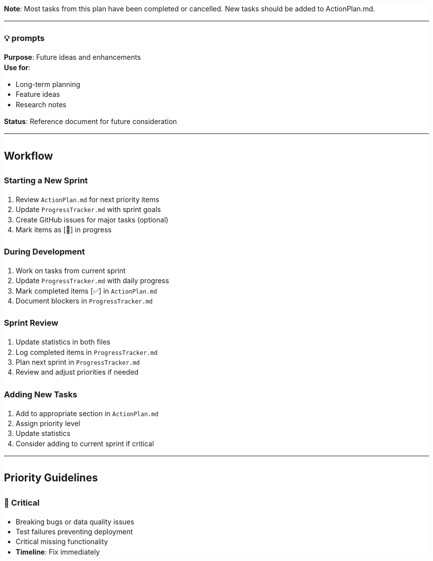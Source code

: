 **Note**: Most tasks from this plan have been completed or cancelled. New tasks should be added to ActionPlan.md.

---

### 💡 prompts
**Purpose**: Future ideas and enhancements  
**Use for**:
- Long-term planning
- Feature ideas
- Research notes

**Status**: Reference document for future consideration

---

## Workflow

### Starting a New Sprint

1. Review `ActionPlan.md` for next priority items
2. Update `ProgressTracker.md` with sprint goals
3. Create GitHub issues for major tasks (optional)
4. Mark items as [🔄] in progress

### During Development

1. Work on tasks from current sprint
2. Update `ProgressTracker.md` with daily progress
3. Mark completed items [✅] in `ActionPlan.md`
4. Document blockers in `ProgressTracker.md`

### Sprint Review

1. Update statistics in both files
2. Log completed items in `ProgressTracker.md`
3. Plan next sprint in `ProgressTracker.md`
4. Review and adjust priorities if needed

### Adding New Tasks

1. Add to appropriate section in `ActionPlan.md`
2. Assign priority level
3. Update statistics
4. Consider adding to current sprint if critical

---

## Priority Guidelines

### 🔴 Critical
- Breaking bugs or data quality issues
- Test failures preventing deployment
- Critical missing functionality
- **Timeline**: Fix immediately
